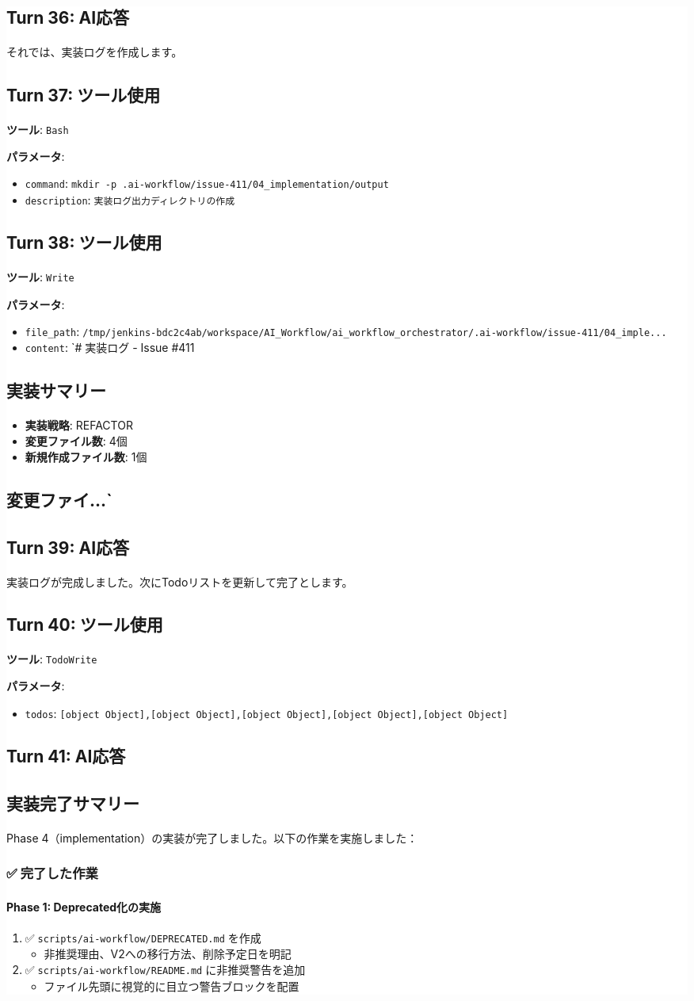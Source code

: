 ## Turn 36: AI応答

それでは、実装ログを作成します。

## Turn 37: ツール使用

**ツール**: `Bash`

**パラメータ**:
- `command`: `mkdir -p .ai-workflow/issue-411/04_implementation/output`
- `description`: `実装ログ出力ディレクトリの作成`

## Turn 38: ツール使用

**ツール**: `Write`

**パラメータ**:
- `file_path`: `/tmp/jenkins-bdc2c4ab/workspace/AI_Workflow/ai_workflow_orchestrator/.ai-workflow/issue-411/04_imple...`
- `content`: `# 実装ログ - Issue #411

## 実装サマリー

- **実装戦略**: REFACTOR
- **変更ファイル数**: 4個
- **新規作成ファイル数**: 1個

## 変更ファイ...`

## Turn 39: AI応答

実装ログが完成しました。次にTodoリストを更新して完了とします。

## Turn 40: ツール使用

**ツール**: `TodoWrite`

**パラメータ**:
- `todos`: `[object Object],[object Object],[object Object],[object Object],[object Object]`

## Turn 41: AI応答

## 実装完了サマリー

Phase 4（implementation）の実装が完了しました。以下の作業を実施しました：

### ✅ 完了した作業

#### **Phase 1: Deprecated化の実施**
1. ✅ `scripts/ai-workflow/DEPRECATED.md` を作成
   - 非推奨理由、V2への移行方法、削除予定日を明記
2. ✅ `scripts/ai-workflow/README.md` に非推奨警告を追加
   - ファイル先頭に視覚的に目立つ警告ブロックを配置
